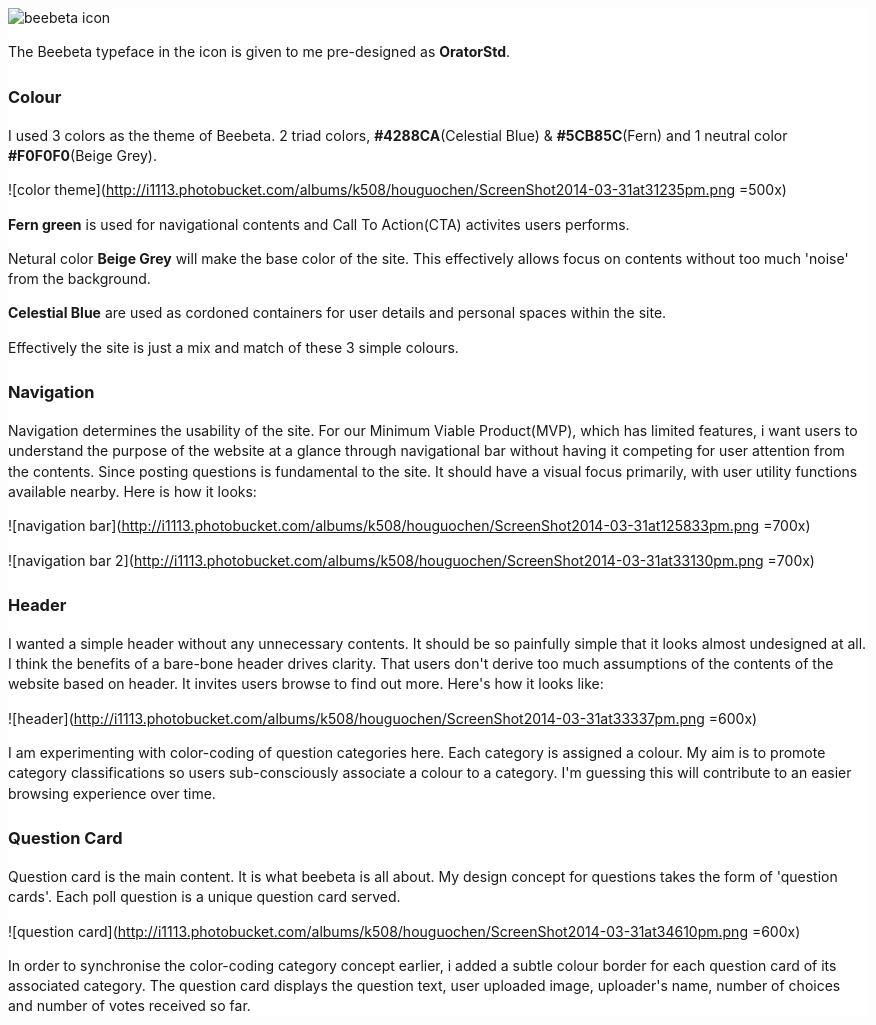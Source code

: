 ![beebeta icon](http://i1113.photobucket.com/albums/k508/houguochen/ScreenShot2014-03-31at30154pm.png)

The Beebeta typeface in the icon is given to me pre-designed as **OratorStd**.

### Colour
I used 3 colors as the theme of Beebeta. 2 triad colors, **#4288CA**(Celestial Blue) & **#5CB85C**(Fern) and 1 neutral color **#F0F0F0**(Beige Grey).

![color theme](http://i1113.photobucket.com/albums/k508/houguochen/ScreenShot2014-03-31at31235pm.png =500x)

**Fern green** is used for navigational contents and Call To Action(CTA) activites users performs.

Netural color **Beige Grey** will make the base color of the site. This effectively allows focus on contents without too much 'noise' from the background.

**Celestial Blue** are used as cordoned containers for user details and personal spaces within the site.

Effectively the site is just a mix and match of these 3 simple colours.

### Navigation
Navigation determines the usability of the site. For our Minimum Viable Product(MVP), which has limited features, i want users to understand the purpose of the website at a glance through navigational bar without having it competing for user attention from the contents. Since posting questions is fundamental to the site. It should have a visual focus primarily, with user utility functions available nearby. Here is how it looks:

![navigation bar](http://i1113.photobucket.com/albums/k508/houguochen/ScreenShot2014-03-31at125833pm.png =700x)

![navigation bar 2](http://i1113.photobucket.com/albums/k508/houguochen/ScreenShot2014-03-31at33130pm.png =700x)

### Header
I wanted a simple header without any unnecessary contents. It should be so painfully simple that it looks almost undesigned at all. I think the benefits of a bare-bone header drives clarity. That users don't derive too much assumptions of the contents of the website based on header. It invites users browse to find out more. Here's how it looks like:

![header](http://i1113.photobucket.com/albums/k508/houguochen/ScreenShot2014-03-31at33337pm.png =600x)

I am experimenting with color-coding of question categories here. Each category is assigned a colour. My aim is to promote category classifications so users sub-consciously associate a colour to a category. I'm guessing this will contribute to an easier browsing experience over time.

### Question Card
Question card is the main content. It is what beebeta is all about. My design concept for questions takes the form of 'question cards'. Each poll question is a unique question card served. 

![question card](http://i1113.photobucket.com/albums/k508/houguochen/ScreenShot2014-03-31at34610pm.png =600x)

In order to synchronise the color-coding category concept earlier, i added a subtle colour border for each question card of its associated category. The question card displays the question text, user uploaded image, uploader's name, number of choices and number of votes received so far.
